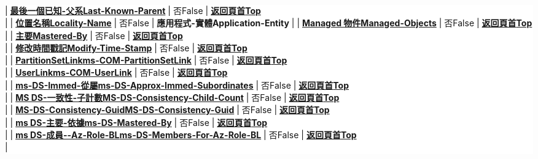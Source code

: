 | [<span data-ttu-id="7abe1-501">**最後一個已知-父系**</span><span class="sxs-lookup"><span data-stu-id="7abe1-501">**Last-Known-Parent**</span></span>](a-lastknownparent.md)                              | <span data-ttu-id="7abe1-502">否</span><span class="sxs-lookup"><span data-stu-id="7abe1-502">False</span></span>     | [<span data-ttu-id="7abe1-503">**返回頁首**</span><span class="sxs-lookup"><span data-stu-id="7abe1-503">**Top**</span></span>](c-top.md)<br/>                        |
| [<span data-ttu-id="7abe1-504">**位置名稱**</span><span class="sxs-lookup"><span data-stu-id="7abe1-504">**Locality-Name**</span></span>](a-l.md)                                                | <span data-ttu-id="7abe1-505">否</span><span class="sxs-lookup"><span data-stu-id="7abe1-505">False</span></span>     | <span data-ttu-id="7abe1-506">**應用程式-實體**</span><span class="sxs-lookup"><span data-stu-id="7abe1-506">**Application-Entity**</span></span>                                 |
| [<span data-ttu-id="7abe1-507">**Managed 物件**</span><span class="sxs-lookup"><span data-stu-id="7abe1-507">**Managed-Objects**</span></span>](a-managedobjects.md)                                 | <span data-ttu-id="7abe1-508">否</span><span class="sxs-lookup"><span data-stu-id="7abe1-508">False</span></span>     | [<span data-ttu-id="7abe1-509">**返回頁首**</span><span class="sxs-lookup"><span data-stu-id="7abe1-509">**Top**</span></span>](c-top.md)<br/>                        |
| [<span data-ttu-id="7abe1-510">**主要**</span><span class="sxs-lookup"><span data-stu-id="7abe1-510">**Mastered-By**</span></span>](a-masteredby.md)                                         | <span data-ttu-id="7abe1-511">否</span><span class="sxs-lookup"><span data-stu-id="7abe1-511">False</span></span>     | [<span data-ttu-id="7abe1-512">**返回頁首**</span><span class="sxs-lookup"><span data-stu-id="7abe1-512">**Top**</span></span>](c-top.md)<br/>                        |
| [<span data-ttu-id="7abe1-513">**修改時間戳記**</span><span class="sxs-lookup"><span data-stu-id="7abe1-513">**Modify-Time-Stamp**</span></span>](a-modifytimestamp.md)                              | <span data-ttu-id="7abe1-514">否</span><span class="sxs-lookup"><span data-stu-id="7abe1-514">False</span></span>     | [<span data-ttu-id="7abe1-515">**返回頁首**</span><span class="sxs-lookup"><span data-stu-id="7abe1-515">**Top**</span></span>](c-top.md)<br/>                        |
| [<span data-ttu-id="7abe1-516">**PartitionSetLink**</span><span class="sxs-lookup"><span data-stu-id="7abe1-516">**ms-COM-PartitionSetLink**</span></span>](a-mscom-partitionsetlink.md)                 | <span data-ttu-id="7abe1-517">否</span><span class="sxs-lookup"><span data-stu-id="7abe1-517">False</span></span>     | [<span data-ttu-id="7abe1-518">**返回頁首**</span><span class="sxs-lookup"><span data-stu-id="7abe1-518">**Top**</span></span>](c-top.md)<br/>                        |
| [<span data-ttu-id="7abe1-519">**UserLink**</span><span class="sxs-lookup"><span data-stu-id="7abe1-519">**ms-COM-UserLink**</span></span>](a-mscom-userlink.md)                                 | <span data-ttu-id="7abe1-520">否</span><span class="sxs-lookup"><span data-stu-id="7abe1-520">False</span></span>     | [<span data-ttu-id="7abe1-521">**返回頁首**</span><span class="sxs-lookup"><span data-stu-id="7abe1-521">**Top**</span></span>](c-top.md)<br/>                        |
| [<span data-ttu-id="7abe1-522">**ms-DS-Immed-從屬**</span><span class="sxs-lookup"><span data-stu-id="7abe1-522">**ms-DS-Approx-Immed-Subordinates**</span></span>](a-msds-approx-immed-subordinates.md) | <span data-ttu-id="7abe1-523">否</span><span class="sxs-lookup"><span data-stu-id="7abe1-523">False</span></span>     | [<span data-ttu-id="7abe1-524">**返回頁首**</span><span class="sxs-lookup"><span data-stu-id="7abe1-524">**Top**</span></span>](c-top.md)<br/>                        |
| [<span data-ttu-id="7abe1-525">**MS DS-一致性-子計數**</span><span class="sxs-lookup"><span data-stu-id="7abe1-525">**MS-DS-Consistency-Child-Count**</span></span>](a-ms-ds-consistencychildcount.md)      | <span data-ttu-id="7abe1-526">否</span><span class="sxs-lookup"><span data-stu-id="7abe1-526">False</span></span>     | [<span data-ttu-id="7abe1-527">**返回頁首**</span><span class="sxs-lookup"><span data-stu-id="7abe1-527">**Top**</span></span>](c-top.md)<br/>                        |
| [<span data-ttu-id="7abe1-528">**MS-DS-Consistency-Guid**</span><span class="sxs-lookup"><span data-stu-id="7abe1-528">**MS-DS-Consistency-Guid**</span></span>](a-ms-ds-consistencyguid.md)                   | <span data-ttu-id="7abe1-529">否</span><span class="sxs-lookup"><span data-stu-id="7abe1-529">False</span></span>     | [<span data-ttu-id="7abe1-530">**返回頁首**</span><span class="sxs-lookup"><span data-stu-id="7abe1-530">**Top**</span></span>](c-top.md)<br/>                        |
| [<span data-ttu-id="7abe1-531">**ms DS-主要-依據**</span><span class="sxs-lookup"><span data-stu-id="7abe1-531">**ms-DS-Mastered-By**</span></span>](a-msds-masteredby.md)                              | <span data-ttu-id="7abe1-532">否</span><span class="sxs-lookup"><span data-stu-id="7abe1-532">False</span></span>     | [<span data-ttu-id="7abe1-533">**返回頁首**</span><span class="sxs-lookup"><span data-stu-id="7abe1-533">**Top**</span></span>](c-top.md)<br/>                        |
| [<span data-ttu-id="7abe1-534">**ms DS-成員--Az-Role-BL**</span><span class="sxs-lookup"><span data-stu-id="7abe1-534">**ms-DS-Members-For-Az-Role-BL**</span></span>](a-msds-membersforazrolebl.md)           | <span data-ttu-id="7abe1-535">否</span><span class="sxs-lookup"><span data-stu-id="7abe1-535">False</span></span>     | [<span data-ttu-id="7abe1-536">**返回頁首**</span><span class="sxs-lookup"><span data-stu-id="7abe1-536">**Top**</span></span>](c-top.md)<br/>                        |